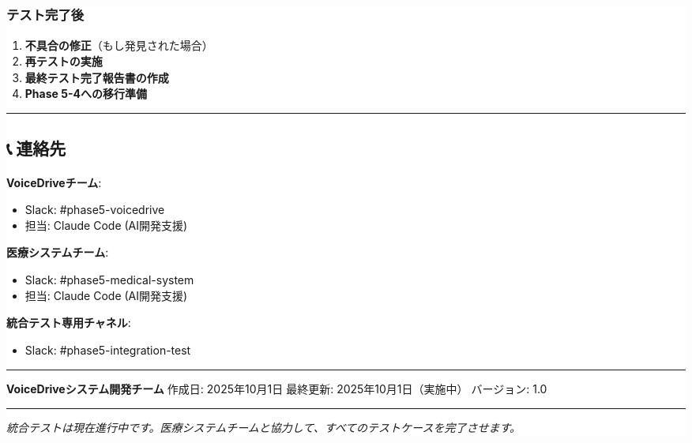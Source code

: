 ### テスト完了後

1. **不具合の修正**（もし発見された場合）
2. **再テストの実施**
3. **最終テスト完了報告書の作成**
4. **Phase 5-4への移行準備**

---

## 📞 連絡先

**VoiceDriveチーム**:
- Slack: #phase5-voicedrive
- 担当: Claude Code (AI開発支援)

**医療システムチーム**:
- Slack: #phase5-medical-system
- 担当: Claude Code (AI開発支援)

**統合テスト専用チャネル**:
- Slack: #phase5-integration-test

---

**VoiceDriveシステム開発チーム**
作成日: 2025年10月1日
最終更新: 2025年10月1日（実施中）
バージョン: 1.0

---

*統合テストは現在進行中です。医療システムチームと協力して、すべてのテストケースを完了させます。*
